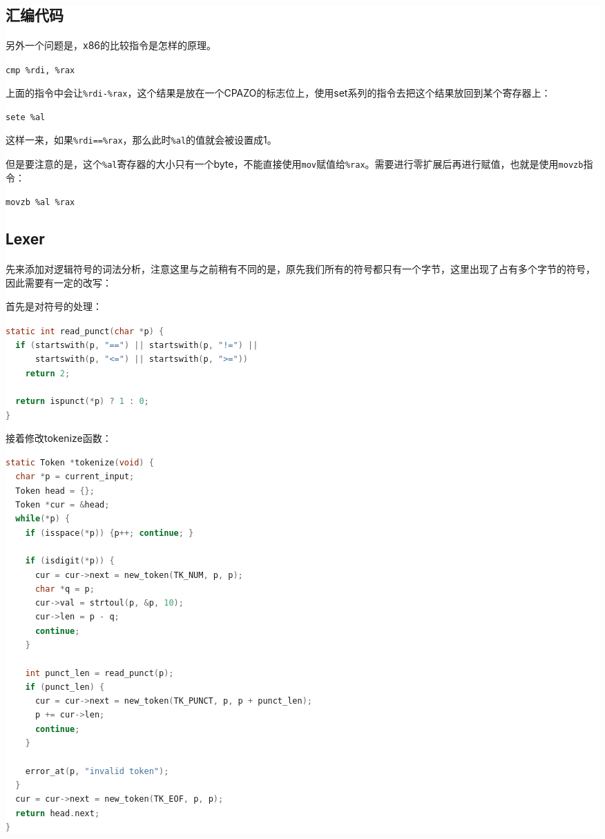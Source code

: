 ## 汇编代码

另外一个问题是，x86的比较指令是怎样的原理。

```x86asm
cmp %rdi, %rax
```

上面的指令中会让`%rdi-%rax`，这个结果是放在一个CPAZO的标志位上，使用set系列的指令去把这个结果放回到某个寄存器上：

```x86asm
sete %al
```

这样一来，如果`%rdi==%rax`，那么此时`%al`的值就会被设置成1。

但是要注意的是，这个`%al`寄存器的大小只有一个byte，不能直接使用`mov`赋值给`%rax`。需要进行零扩展后再进行赋值，也就是使用`movzb`指令：

```x86asm
movzb %al %rax
```

## Lexer

先来添加对逻辑符号的词法分析，注意这里与之前稍有不同的是，原先我们所有的符号都只有一个字节，这里出现了占有多个字节的符号，因此需要有一定的改写：

首先是对符号的处理：

```c
static int read_punct(char *p) {
  if (startswith(p, "==") || startswith(p, "!=") ||
      startswith(p, "<=") || startswith(p, ">="))
    return 2;

  return ispunct(*p) ? 1 : 0;
}
```

接着修改tokenize函数：

```c
static Token *tokenize(void) {
  char *p = current_input;
  Token head = {};
  Token *cur = &head;
  while(*p) {
    if (isspace(*p)) {p++; continue; }

    if (isdigit(*p)) {
      cur = cur->next = new_token(TK_NUM, p, p);
      char *q = p;
      cur->val = strtoul(p, &p, 10);
      cur->len = p - q;
      continue;
    }

    int punct_len = read_punct(p);
    if (punct_len) {
      cur = cur->next = new_token(TK_PUNCT, p, p + punct_len);
      p += cur->len;
      continue;
    }

    error_at(p, "invalid token");
  }
  cur = cur->next = new_token(TK_EOF, p, p);
  return head.next;
}
```
